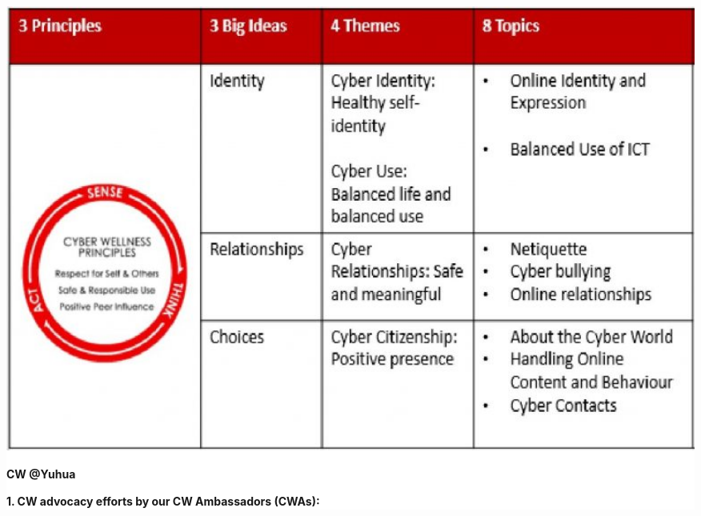 <img style="width:120%" height="auto" width="100%" src="/images/cw4.png">
</div>
<p><strong>CW @Yuhua</strong>
</p>
<p><strong>1. CW advocacy efforts by our CW Ambassadors (CWAs):</strong>
</p>
<div class="iframe-wrapper">
<iframe height="393" width="699" allowfullscreen="true" frameborder="0" src="https://www.youtube.com/embed/DdhvMUi047Y"></iframe>
</div>
<div class="isomer-image-wrapper">
